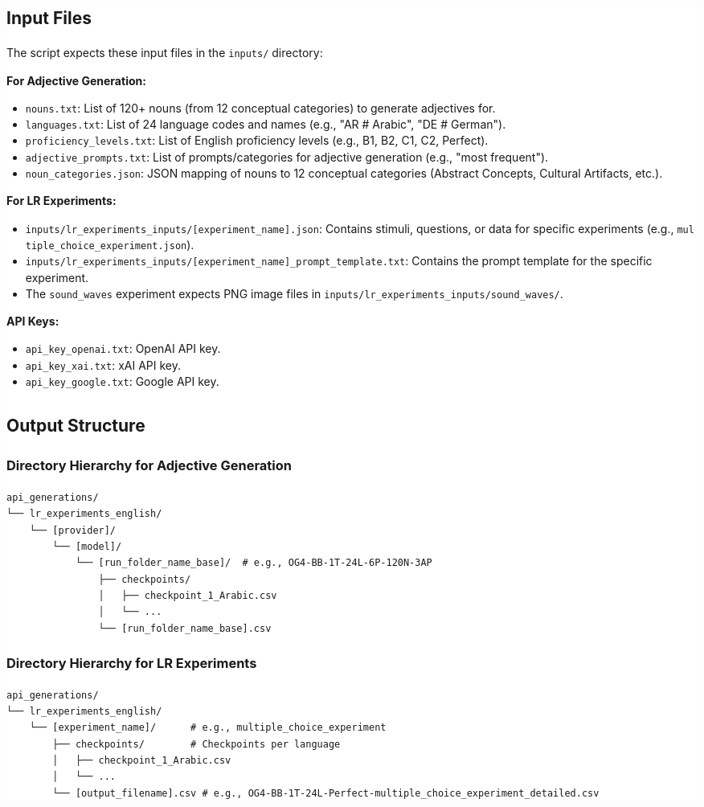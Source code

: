## Input Files

The script expects these input files in the `inputs/` directory:

**For Adjective Generation:**
-   `nouns.txt`: List of 120+ nouns (from 12 conceptual categories) to generate adjectives for.
-   `languages.txt`: List of 24 language codes and names (e.g., "AR # Arabic", "DE # German").
-   `proficiency_levels.txt`: List of English proficiency levels (e.g., B1, B2, C1, C2, Perfect).
-   `adjective_prompts.txt`: List of prompts/categories for adjective generation (e.g., "most frequent").
-   `noun_categories.json`: JSON mapping of nouns to 12 conceptual categories (Abstract Concepts, Cultural Artifacts, etc.).

**For LR Experiments:**
-   `inputs/lr_experiments_inputs/[experiment_name].json`: Contains stimuli, questions, or data for specific experiments (e.g., `multiple_choice_experiment.json`).
-   `inputs/lr_experiments_inputs/[experiment_name]_prompt_template.txt`: Contains the prompt template for the specific experiment.
-   The `sound_waves` experiment expects PNG image files in `inputs/lr_experiments_inputs/sound_waves/`.

**API Keys:**
-   `api_key_openai.txt`: OpenAI API key.
-   `api_key_xai.txt`: xAI API key.
-   `api_key_google.txt`: Google API key.

## Output Structure

### Directory Hierarchy for Adjective Generation
```
api_generations/
└── lr_experiments_english/
    └── [provider]/
        └── [model]/
            └── [run_folder_name_base]/  # e.g., OG4-BB-1T-24L-6P-120N-3AP
                ├── checkpoints/
                │   ├── checkpoint_1_Arabic.csv
                │   └── ...
                └── [run_folder_name_base].csv
```

### Directory Hierarchy for LR Experiments
```
api_generations/
└── lr_experiments_english/
    └── [experiment_name]/      # e.g., multiple_choice_experiment
        ├── checkpoints/        # Checkpoints per language
        │   ├── checkpoint_1_Arabic.csv
        │   └── ...
        └── [output_filename].csv # e.g., OG4-BB-1T-24L-Perfect-multiple_choice_experiment_detailed.csv
```
